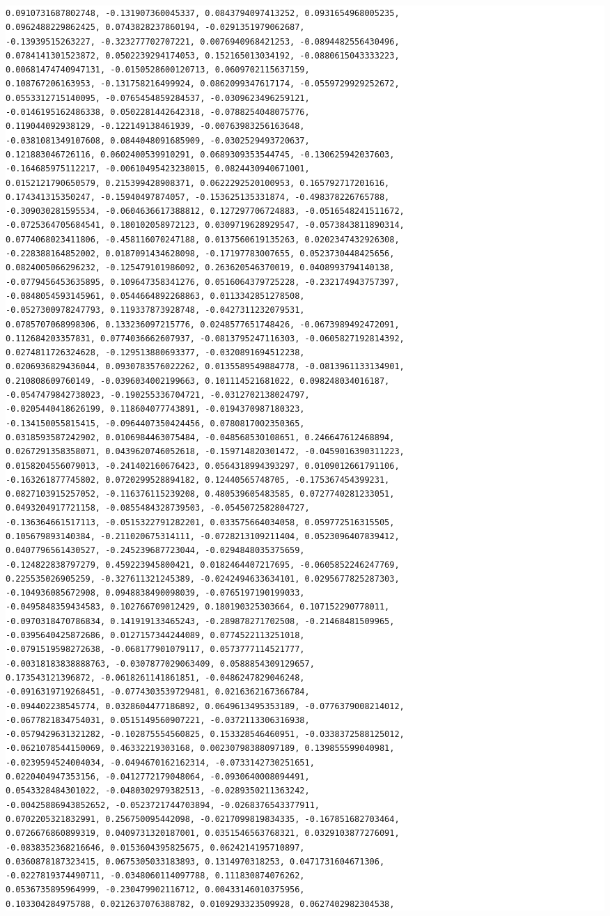     0.0910731687802748, -0.131907360045337, 0.0843794097413252, 0.0931654968005235, 
    0.0962488229862425, 0.0743828237860194, -0.0291351979062687, 
    -0.13939515263227, -0.323277702707221, 0.0076940968421253, -0.0894482556430496, 
    0.0784141301523872, 0.0502239294174053, 0.152165013034192, -0.0880615043333223, 
    0.00681474740947131, -0.0150528600120713, 0.0609702115637159, 
    0.108767206163953, -0.131758216499924, 0.0862099347617174, -0.0559729929252672, 
    0.0553312715140095, -0.0765454859284537, -0.0309623496259121, 
    -0.0146195162486338, 0.0502281442642318, -0.0788254048075776, 
    0.119044092938129, -0.122149138461939, -0.00763983256163648, 
    -0.0381081349107608, 0.0844048091685909, -0.0302529493720637, 
    0.121883046726116, 0.0602400539910291, 0.0689309353544745, -0.130625942037603, 
    -0.164685975112217, -0.00610495423238015, 0.0824430940671001, 
    0.0152121790650579, 0.215399428908371, 0.0622292520100953, 0.165792717201616, 
    0.174341315350247, -0.15940497874057, -0.153625135331874, -0.498378226765788, 
    -0.309030281595534, -0.0604636617388812, 0.127297706724883, -0.0516548241511672, 
    -0.0725364705684541, 0.180102058972123, 0.0309719628929547, -0.0573843811890314, 
    0.0774068023411806, -0.458116070247188, 0.0137560619135263, 0.0202347432926308, 
    -0.228388164852002, 0.0187091434628098, -0.17197783007655, 0.0523730448425656, 
    0.0824005066296232, -0.125479101986092, 0.263620546370019, 0.0408993794140138, 
    -0.0779456453635895, 0.109647358341276, 0.0516064379725228, -0.232174943757397, 
    -0.0848054593145961, 0.0544664892268863, 0.0113342851278508, 
    -0.0527300978247793, 0.119337873928748, -0.0427311232079531, 
    0.0785707068998306, 0.133236097215776, 0.0248577651748426, -0.0673989492472091, 
    0.112684203357831, 0.0774036662607937, -0.0813795247116303, -0.0605827192814392, 
    0.0274811726324628, -0.129513880693377, -0.0320891694512238, 
    0.0206936829436044, 0.0930783576022262, 0.0135589549884778, -0.0813961133134901, 
    0.210808609760149, -0.0396034002199663, 0.101114521681022, 0.098248034016187, 
    -0.0547479842738023, -0.190255336704721, -0.0312702138024797, 
    -0.0205440418626199, 0.118604077743891, -0.0194370987180323, 
    -0.134150055815415, -0.0964407350424456, 0.0780817002350365, 
    0.0318593587242902, 0.0106984463075484, -0.048568530108651, 0.246647612468894, 
    0.0267291358358071, 0.0439620746052618, -0.159714820301472, -0.0459016390311223, 
    0.0158204556079013, -0.241402160676423, 0.0564318994393297, 0.0109012661791106, 
    -0.163261877745802, 0.0720299528894182, 0.12440565748705, -0.175367454399231, 
    0.0827103915257052, -0.116376115239208, 0.480539605483585, 0.0727740281233051, 
    0.0493204917721158, -0.0855484328739503, -0.0545072582804727, 
    -0.136364661517113, -0.0515322791282201, 0.033575664034058, 0.059772516315505, 
    0.105679893140384, -0.211020675314111, -0.0728213109211404, 0.0523096407839412, 
    0.0407796561430527, -0.245239687723044, -0.0294848035375659, 
    -0.124822838797279, 0.459223945800421, 0.0182464407217695, -0.0605852246247769, 
    0.225535026905259, -0.327611321245389, -0.0242494633634101, 0.0295677825287303, 
    -0.104936085672908, 0.0948838490098039, -0.0765197190199033, 
    -0.0495848359434583, 0.102766709012429, 0.180190325303664, 0.107152290778011, 
    -0.0970318470786834, 0.141919133465243, -0.289878271702508, -0.21468481509965, 
    -0.0395640425872686, 0.0127157344244089, 0.0774522113251018, 
    -0.0791519598272638, -0.068177901079117, 0.0573777114521777, 
    -0.00318183838888763, -0.0307877029063409, 0.0588854309129657, 
    0.173543121396872, -0.0618261141861851, -0.0486247829046248, 
    -0.0916319719268451, -0.0774303539729481, 0.0216362167366784, 
    -0.094402238545774, 0.0328604477186892, 0.0649613495353189, -0.0776379008214012, 
    -0.0677821834754031, 0.0515149560907221, -0.0372113306316938, 
    -0.0579429631321282, -0.102875554560825, 0.153328546460951, -0.0338372588125012, 
    -0.0621078544150069, 0.46332219303168, 0.00230798388097189, 0.139855599040981, 
    -0.0239594524004034, -0.0494670162162314, -0.0733142730251651, 
    0.0220404947353156, -0.0412772179048064, -0.0930640008094491, 
    0.0543328484301022, -0.0480302979382513, -0.0289350211363242, 
    -0.00425886943852652, -0.0523721744703894, -0.0268376543377911, 
    0.0702205321832991, 0.256750095442098, -0.0217099819834335, -0.167851682703464, 
    0.0726676860899319, 0.0409731320187001, 0.0351546563768321, 0.0329103877276091, 
    -0.0838352368216646, 0.0153604395825675, 0.0624214195710897, 
    0.0360878187323415, 0.0675305033183893, 0.1314970318253, 0.0471731604671306, 
    -0.0227819374490711, -0.0348060114097788, 0.111830874076262, 
    0.0536735895964999, -0.230479902116712, 0.00433146010375956, 
    0.103304284975788, 0.0212637076388782, 0.0109293323509928, 0.0627402982304538, 